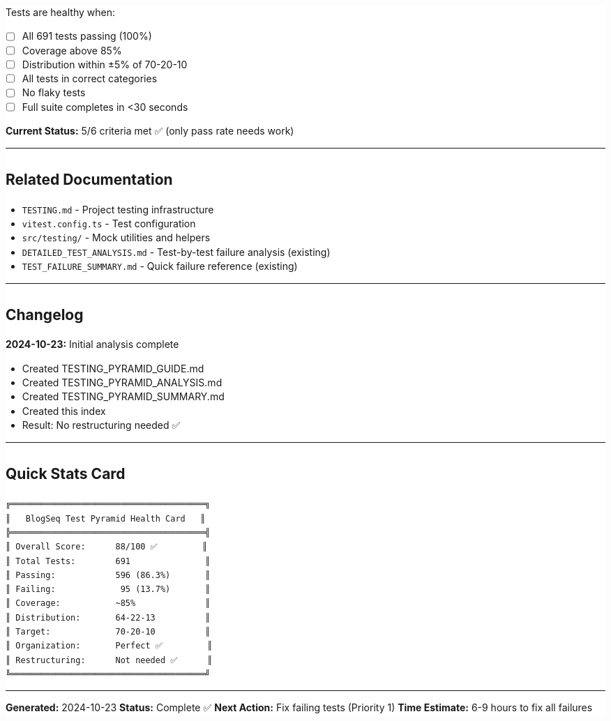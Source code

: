 Tests are healthy when:
- [ ] All 691 tests passing (100%)
- [ ] Coverage above 85%
- [ ] Distribution within ±5% of 70-20-10
- [ ] All tests in correct categories
- [ ] No flaky tests
- [ ] Full suite completes in <30 seconds

**Current Status:** 5/6 criteria met ✅ (only pass rate needs work)

---

## Related Documentation

- `TESTING.md` - Project testing infrastructure
- `vitest.config.ts` - Test configuration
- `src/testing/` - Mock utilities and helpers
- `DETAILED_TEST_ANALYSIS.md` - Test-by-test failure analysis (existing)
- `TEST_FAILURE_SUMMARY.md` - Quick failure reference (existing)

---

## Changelog

**2024-10-23:** Initial analysis complete
- Created TESTING_PYRAMID_GUIDE.md
- Created TESTING_PYRAMID_ANALYSIS.md
- Created TESTING_PYRAMID_SUMMARY.md
- Created this index
- Result: No restructuring needed ✅

---

## Quick Stats Card

```
╔═══════════════════════════════════════╗
║   BlogSeq Test Pyramid Health Card   ║
╠═══════════════════════════════════════╣
║ Overall Score:      88/100 ✅         ║
║ Total Tests:        691               ║
║ Passing:            596 (86.3%)       ║
║ Failing:             95 (13.7%)       ║
║ Coverage:           ~85%              ║
║ Distribution:       64-22-13          ║
║ Target:             70-20-10          ║
║ Organization:       Perfect ✅         ║
║ Restructuring:      Not needed ✅      ║
╚═══════════════════════════════════════╝
```

---

**Generated:** 2024-10-23
**Status:** Complete ✅
**Next Action:** Fix failing tests (Priority 1)
**Time Estimate:** 6-9 hours to fix all failures
